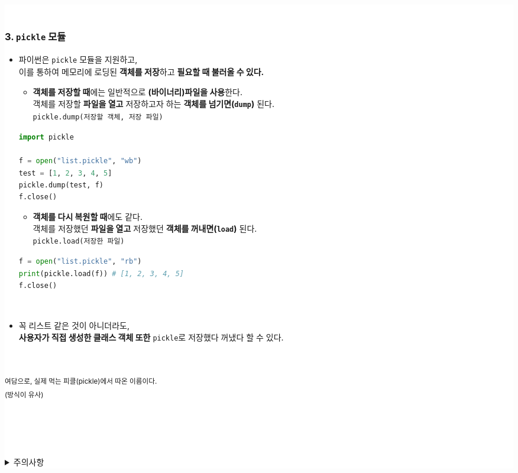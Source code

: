 <br>

### 3. `pickle` 모듈
- 파이썬은 `pickle` 모듈을 지원하고,  
이를 통하여 메모리에 로딩된 **객체를 저장**하고 **필요할 때 불러올 수 있다.**  

  - **객체를 저장할 때**에는 일반적으로 **(바이너리)파일을 사용**한다.  
  객체를 저장할 **파일을 열고** 저장하고자 하는 **객체를 넘기면(`dump`)** 된다.  
  `pickle.dump(저장할 객체, 저장 파일)`  

  ```python
  import pickle

  f = open("list.pickle", "wb")
  test = [1, 2, 3, 4, 5]
  pickle.dump(test, f)
  f.close()
  ```

  - **객체를 다시 복원할 때**에도 같다.  
  객체를 저장했던 **파일을 열고** 저장했던 **객체를 꺼내면(`load`)** 된다.  
  `pickle.load(저장한 파일)`

  ```python
  f = open("list.pickle", "rb")
  print(pickle.load(f)) # [1, 2, 3, 4, 5]
  f.close()
  ```

  <br>

- 꼭 리스트 같은 것이 아니더라도,  
**사용자가 직접 생성한 클래스 객체 또한** `pickle`로 저장했다 꺼냈다 할 수 있다.  

<br>

<sub> 여담으로, 실제 먹는 피클(pickle)에서 따온 이름이다.  
(방식이 유사) </sub>

<br>
<br>
<br>
<br>
<details><summary>주의사항</summary></details> 